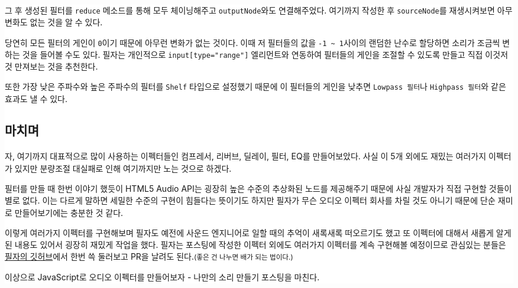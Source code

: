 그 후 생성된 필터를 `reduce` 메소드를 통해 모두 체이닝해주고 `outputNode`와도 연결해주었다. 여기까지 작성한 후 `sourceNode`를 재생시켜보면 아무 변화도 없는 것을 알 수 있다.

당연히 모든 필터의 게인이 `0`이기 때문에 아무런 변화가 없는 것이다. 이때 저 필터들의 값을 `-1 ~ 1`사이의 랜덤한 난수로 할당하면 소리가 조금씩 변하는 것을 들어볼 수도 있다. 필자는 개인적으로 `input[type="range"]` 엘리먼트와 연동하여 필터들의 게인을 조절할 수 있도록 만들고 직접 이것저것 만져보는 것을 추천한다.

또한 가장 낮은 주파수와 높은 주파수의 필터를 `Shelf` 타입으로 설정했기 때문에 이 필터들의 게인을 낮추면 `Lowpass 필터`나 `Highpass 필터`와 같은 효과도 낼 수 있다.

## 마치며
자, 여기까지 대표적으로 많이 사용하는 이펙터들인 컴프레서, 리버브, 딜레이, 필터, EQ를 만들어보았다. 사실 이 5개 외에도 재밌는 여러가지 이펙터가 있지만 분량조절 대실패로 인해 여기까지만 노는 것으로 하겠다.

필터를 만들 때 한번 이야기 했듯이 HTML5 Audio API는 굉장히 높은 수준의 추상화된 노드를 제공해주기 때문에 사실 개발자가 직접 구현할 것들이 별로 없다. 이는 다르게 말하면 세밀한 수준의 구현이 힘들다는 뜻이기도 하지만 필자가 무슨 오디오 이펙터 회사를 차릴 것도 아니기 때문에 단순 재미로 만들어보기에는 충분한 것 같다.

이렇게 여러가지 이펙터를 구현해보며 필자도 예전에 사운드 엔지니어로 일할 때의 추억이 새록새록 떠오르기도 했고 또 이펙터에 대해서 새롭게 알게된 내용도 있어서 굉장히 재밌게 작업을 했다. 필자는 포스팅에 작성한 이펙터 외에도 여러가지 이펙터를 계속 구현해볼 예정이므로 관심있는 분들은 [필자의 깃허브](https://github.com/evan-moon/simple-waveform-visualizer)에서 한번 쓱 둘러보고 PR을 날려도 된다.<small>(좋은 건 나누면 배가 되는 법이다.)</small>

이상으로 JavaScript로 오디오 이펙터를 만들어보자 - 나만의 소리 만들기 포스팅을 마친다.

